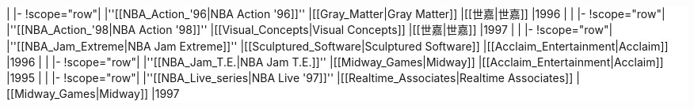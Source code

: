 |
|-
!scope="row"|
|''[[NBA_Action_'96|NBA Action '96]]''
|[[Gray_Matter|Gray Matter]]
|[[世嘉|世嘉]]
|1996
|
|
|-
!scope="row"|
|''[[NBA_Action_'98|NBA Action '98]]''
|[[Visual_Concepts|Visual Concepts]]
|[[世嘉|世嘉]]
|1997
|
|
|-
!scope="row"|
|''[[NBA_Jam_Extreme|NBA Jam Extreme]]''
|[[Sculptured_Software|Sculptured Software]]
|[[Acclaim_Entertainment|Acclaim]]
|1996
|
|
|-
!scope="row"|
|''[[NBA_Jam_T.E.|NBA Jam T.E.]]''
|[[Midway_Games|Midway]]
|[[Acclaim_Entertainment|Acclaim]]
|1995
|
|
|-
!scope="row"|
|''[[NBA_Live_series|NBA Live '97]]''
|[[Realtime_Associates|Realtime Associates]]
|[[Midway_Games|Midway]]
|1997